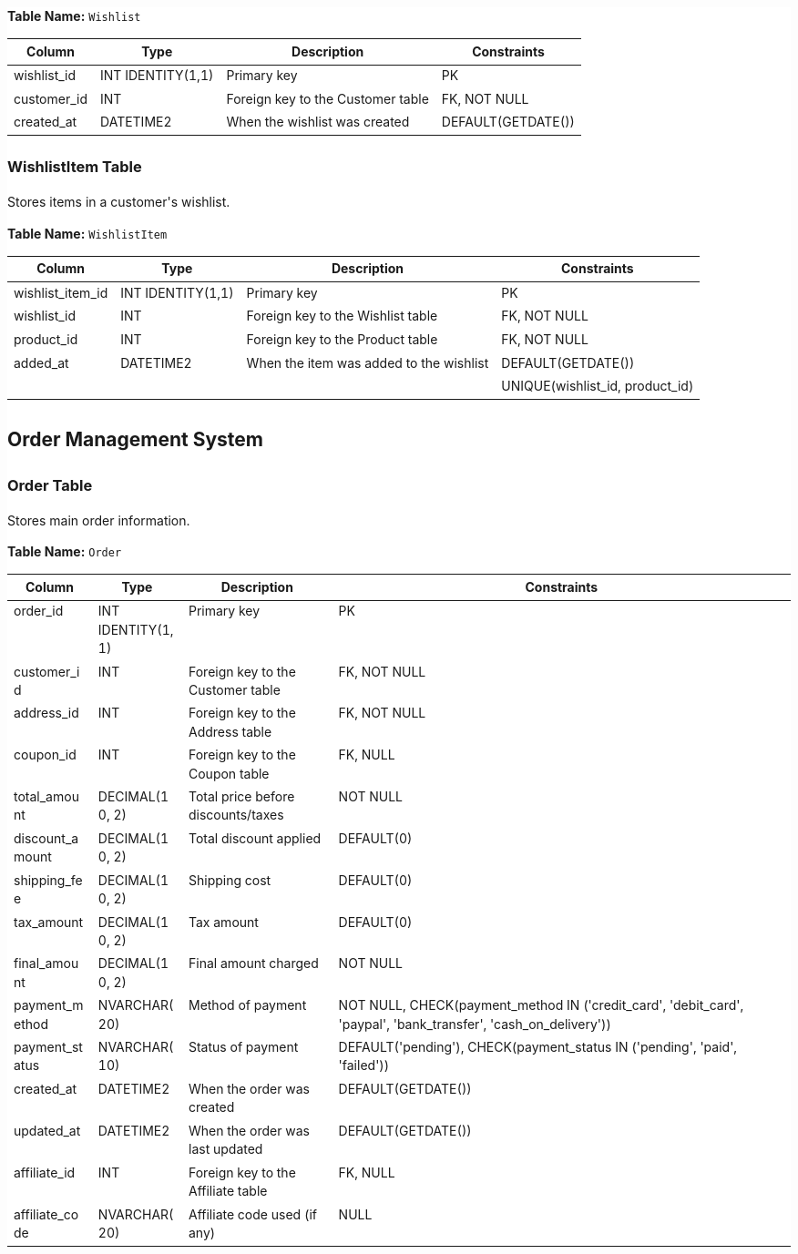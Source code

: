 **Table Name:** `Wishlist`

| Column | Type | Description | Constraints |
|--------|------|-------------|------------|
| wishlist_id | INT IDENTITY(1,1) | Primary key | PK |
| customer_id | INT | Foreign key to the Customer table | FK, NOT NULL |
| created_at | DATETIME2 | When the wishlist was created | DEFAULT(GETDATE()) |

### WishlistItem Table
Stores items in a customer's wishlist.

**Table Name:** `WishlistItem`

| Column | Type | Description | Constraints |
|--------|------|-------------|------------|
| wishlist_item_id | INT IDENTITY(1,1) | Primary key | PK |
| wishlist_id | INT | Foreign key to the Wishlist table | FK, NOT NULL |
| product_id | INT | Foreign key to the Product table | FK, NOT NULL |
| added_at | DATETIME2 | When the item was added to the wishlist | DEFAULT(GETDATE()) |
|  |  |  | UNIQUE(wishlist_id, product_id) |

## Order Management System

### Order Table
Stores main order information.

**Table Name:** `Order`

| Column | Type | Description | Constraints |
|--------|------|-------------|------------|
| order_id | INT IDENTITY(1,1) | Primary key | PK |
| customer_id | INT | Foreign key to the Customer table | FK, NOT NULL |
| address_id | INT | Foreign key to the Address table | FK, NOT NULL |
| coupon_id | INT | Foreign key to the Coupon table | FK, NULL |
| total_amount | DECIMAL(10, 2) | Total price before discounts/taxes | NOT NULL |
| discount_amount | DECIMAL(10, 2) | Total discount applied | DEFAULT(0) |
| shipping_fee | DECIMAL(10, 2) | Shipping cost | DEFAULT(0) |
| tax_amount | DECIMAL(10, 2) | Tax amount | DEFAULT(0) |
| final_amount | DECIMAL(10, 2) | Final amount charged | NOT NULL |
| payment_method | NVARCHAR(20) | Method of payment | NOT NULL, CHECK(payment_method IN ('credit_card', 'debit_card', 'paypal', 'bank_transfer', 'cash_on_delivery')) |
| payment_status | NVARCHAR(10) | Status of payment | DEFAULT('pending'), CHECK(payment_status IN ('pending', 'paid', 'failed')) |
| created_at | DATETIME2 | When the order was created | DEFAULT(GETDATE()) |
| updated_at | DATETIME2 | When the order was last updated | DEFAULT(GETDATE()) |
| affiliate_id | INT | Foreign key to the Affiliate table | FK, NULL |
| affiliate_code | NVARCHAR(20) | Affiliate code used (if any) | NULL |
